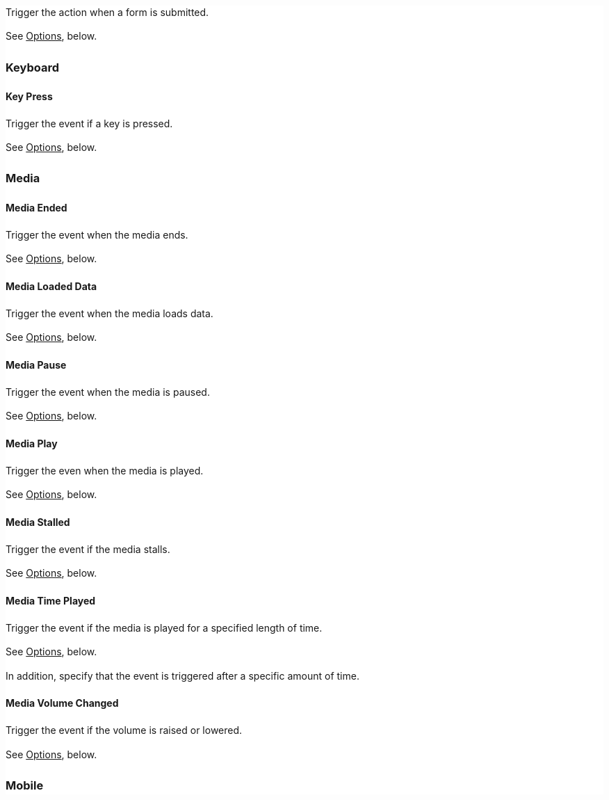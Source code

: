 Trigger the action when a form is submitted.

See [Options](#options), below.

### Keyboard

#### Key Press

Trigger the event if a key is pressed.

See [Options](#options), below.

### Media

#### Media Ended

Trigger the event when the media ends.

See [Options](#options), below.

#### Media Loaded Data

Trigger the event when the media loads data.

See [Options](#options), below.

#### Media Pause

Trigger the event when the media is paused.

See [Options](#options), below.

#### Media Play

Trigger the even when the media is played.

See [Options](#options), below.

#### Media Stalled

Trigger the event if the media stalls.

See [Options](#options), below.

#### Media Time Played

Trigger the event if the media is played for a specified length of time.

See [Options](#options), below.

In addition, specify that the event is triggered after a specific amount of time.

#### Media Volume Changed

Trigger the event if the volume is raised or lowered.

See [Options](#options), below.

### Mobile
